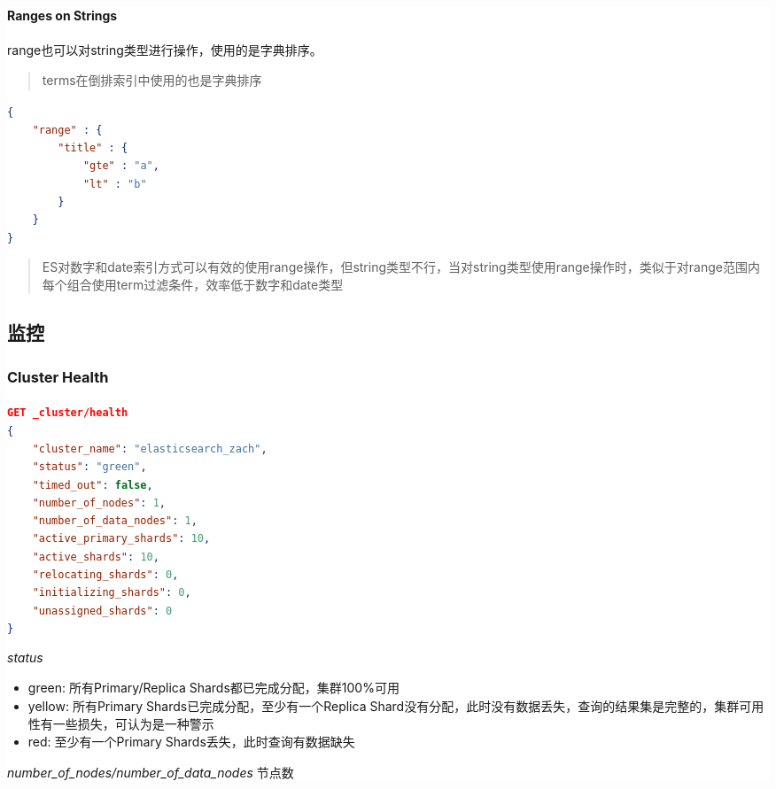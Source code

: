 #### Ranges on Strings
range也可以对string类型进行操作，使用的是字典排序。

> terms在倒排索引中使用的也是字典排序

```json
{
	"range" : {
		"title" : {
			"gte" : "a",
			"lt" : "b"
		}
	}
}
```

> ES对数字和date索引方式可以有效的使用range操作，但string类型不行，当对string类型使用range操作时，类似于对range范围内每个组合使用term过滤条件，效率低于数字和date类型

















## 监控
### Cluster Health
```json
GET _cluster/health
{
	"cluster_name": "elasticsearch_zach",
	"status": "green",
	"timed_out": false,
	"number_of_nodes": 1,
	"number_of_data_nodes": 1,
	"active_primary_shards": 10,
	"active_shards": 10,
	"relocating_shards": 0,
	"initializing_shards": 0,
	"unassigned_shards": 0
}
```
*status*
- green: 所有Primary/Replica Shards都已完成分配，集群100%可用
- yellow: 所有Primary Shards已完成分配，至少有一个Replica Shard没有分配，此时没有数据丢失，查询的结果集是完整的，集群可用性有一些损失，可认为是一种警示
- red: 至少有一个Primary Shards丢失，此时查询有数据缺失

*number_of_nodes/number_of_data_nodes*
节点数
